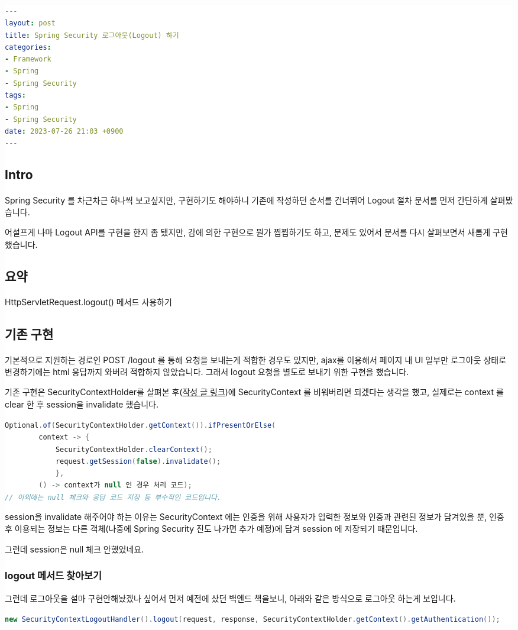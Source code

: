 ```yaml
---
layout: post
title: Spring Security 로그아웃(Logout) 하기
categories:
- Framework
- Spring
- Spring Security
tags:
- Spring
- Spring Security
date: 2023-07-26 21:03 +0900
---
```

## Intro

Spring Security 를 차근차근 하나씩 보고싶지만, 구현하기도 해야하니 기존에 작성하던 순서를 건너뛰어 Logout 절차 문서를 먼저 간단하게 살펴봤습니다.

어설프게 나마 Logout API를 구현을 한지 좀 됐지만, 감에 의한 구현으로 뭔가 찝찝하기도 하고, 문제도 있어서 문서를 다시 살펴보면서 새롭게 구현했습니다.

## 요약

HttpServletRequest.logout() 메서드 사용하기

## 기존 구현

기본적으로 지원하는 경로인 POST /logout 를 통해 요청을 보내는게 적합한 경우도 있지만, ajax를 이용해서 페이지 내 UI 일부만 로그아웃 상태로 변경하기에는 html 응답까지 와버려 적합하지 않았습니다. 그래서 logout 요청을 별도로 보내기 위한 구현을 했습니다.

기존 구현은 SecurityContextHolder를 살펴본 후([작성 글 링크](https://limvik.github.io/posts/study-spring-security-6-securitycontextholder/))에 SecurityContext 를 비워버리면 되겠다는 생각을 했고, 실제로는 context 를 clear 한 후 session을 invalidate 했습니다.

```java
Optional.of(SecurityContextHolder.getContext()).ifPresentOrElse(
        context -> {
            SecurityContextHolder.clearContext();
            request.getSession(false).invalidate();
            },
        () -> context가 null 인 경우 처리 코드);
// 이외에는 null 체크와 응답 코드 지정 등 부수적인 코드입니다.
```

session을 invalidate 해주어야 하는 이유는 SecurityContext 에는 인증을 위해 사용자가 입력한 정보와 인증과 관련된 정보가 담겨있을 뿐, 인증 후 이용되는 정보는 다른 객체(나중에 Spring Security 진도 나가면 추가 예정)에 담겨 session 에 저장되기 때문입니다.

그런데 session은 null 체크 안했었네요.

### logout 메서드 찾아보기

그런데 로그아웃을 설마 구현안해놨겠나 싶어서 먼저 예전에 샀던 백엔드 책을보니, 아래와 같은 방식으로 로그아웃 하는게 보입니다.

```java
new SecurityContextLogoutHandler().logout(request, response, SecurityContextHolder.getContext().getAuthentication());
```
